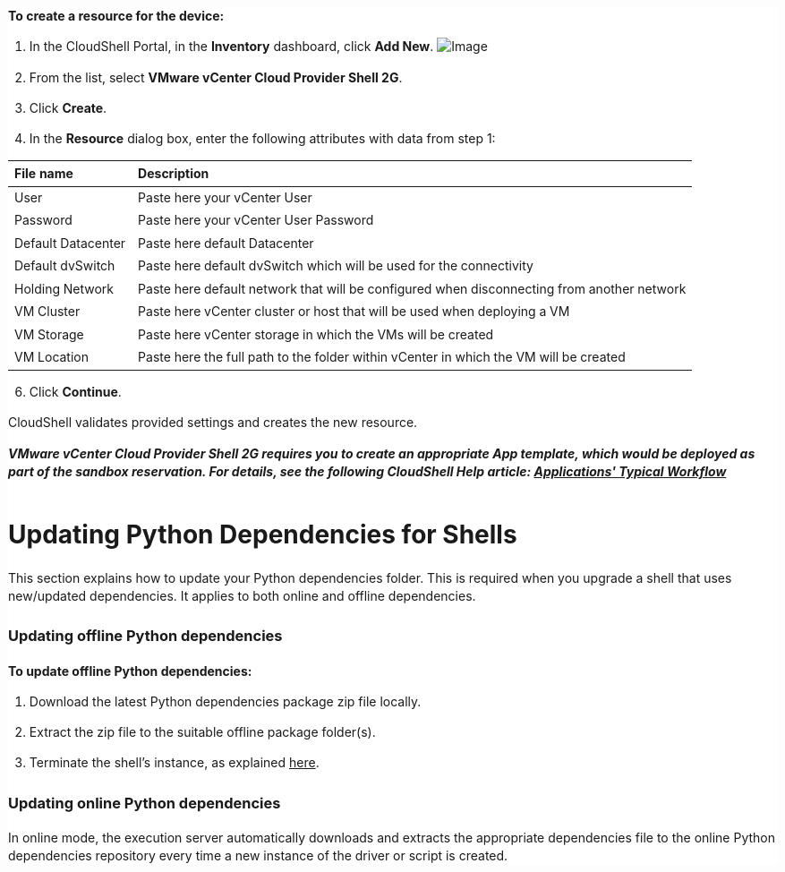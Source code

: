 **To create a resource for the device:**  
  1. In the CloudShell Portal, in the **Inventory** dashboard, click **Add New**.
     ![Image][2]
     
  3. From the list, select **VMware vCenter Cloud Provider Shell 2G**.
  
  4. Click **Create**.
  
  5. In the **Resource** dialog box, enter the following attributes with data from step 1:

  |File name|Description|
  |:---|:---|
  |User|Paste here your vCenter User|
  |Password|Paste here your vCenter User Password|
  |Default Datacenter|Paste here default Datacenter|
  |Default dvSwitch|Paste here default dvSwitch which will be used for the connectivity|
  |Holding Network|Paste here default network that will be configured when disconnecting from another network|
  |VM Cluster|Paste here vCenter cluster or host that will be used when deploying a VM|
  |VM Storage|Paste here vCenter storage in which the VMs will be created|
  |VM Location|Paste here the full path to the folder within vCenter in which the VM will be created|
  
  6. Click **Continue**.

CloudShell validates provided settings and creates the new resource.

_**VMware vCenter Cloud Provider Shell 2G requires you to create an appropriate App template, which would be deployed as part of the sandbox reservation. For details, see the following CloudShell Help article: [Applications' Typical Workflow](https://help.quali.com/Online%20Help/0.0/Portal/Content/CSP/MNG/Mng-Apps.htm?Highlight=App#Adding)**_

# Updating Python Dependencies for Shells
This section explains how to update your Python dependencies folder. This is required when you upgrade a shell that uses new/updated dependencies. It applies to both online and offline dependencies.
### Updating offline Python dependencies
**To update offline Python dependencies:**
1. Download the latest Python dependencies package zip file locally.

2. Extract the zip file to the suitable offline package folder(s). 

3. Terminate the shell’s instance, as explained [here](http://help.quali.com/Online%20Help/9.0/Portal/Content/CSP/MNG/Mng-Exctn-Srv-Exct.htm#Terminat). 

### Updating online Python dependencies
In online mode, the execution server automatically downloads and extracts the appropriate dependencies file to the online Python dependencies repository every time a new instance of the driver or script is created.


[1]: https://github.com/QualiSystems/cloudshell-shells-documentaion-templates/blob/master/cloudshell_logo.png
[2]: https://github.com/QualiSystems/cloudshell-shells-documentaion-templates/blob/master/create_a_resource_device.png
[3]: https://github.com/QualiSystems/cloudshell-shells-documentaion-templates/blob/master/vCenter%20App%20HHD.png
[4]: https://github.com/QualiSystems/cloudshell-shells-documentaion-templates/blob/master/SQL%20Studio%20Link.png
[5]: https://github.com/QualiSystems/cloudshell-shells-documentaion-templates/blob/master/SQL%20Connect%20database.jpg
[6]: https://github.com/QualiSystems/cloudshell-shells-documentaion-templates/blob/master/SQL%20New%20Query.png
[7]: https://github.com/QualiSystems/cloudshell-shells-documentaion-templates/blob/master/SQL%20Request.png
[8]: https://github.com/QualiSystems/cloudshell-shells-documentaion-templates/blob/master/SQL%20Result.png
[9]: https://github.com/QualiSystems/cloudshell-shells-documentaion-templates/blob/master/vCenter%20App%20HDD.png
